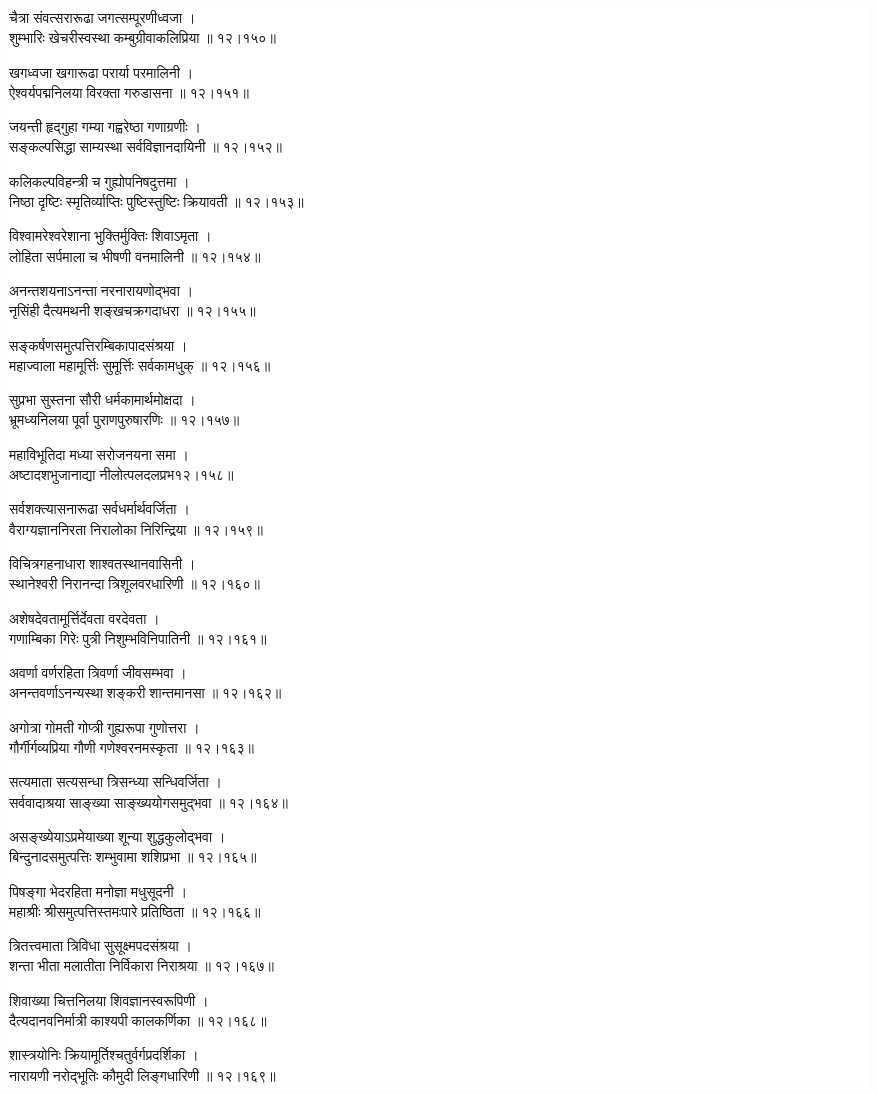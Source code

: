 चैत्रा संवत्सरारूढा जगत्सम्पूरणीध्वजा ।  
शुम्भारिः खेचरीस्वस्था कम्बुग्रीवाकलिप्रिया ॥ १२।१५०॥  
  
खगध्वजा खगारूढा परार्या परमालिनी ।  
ऐश्वर्यपद्मनिलया विरक्ता गरुडासना ॥ १२।१५१॥  
  
जयन्ती हृद्गुहा गम्या गह्वरेष्ठा गणाग्रणीः ।  
सङ्कल्पसिद्धा साम्यस्था सर्वविज्ञानदायिनी ॥ १२।१५२॥  
  
कलिकल्पविहन्त्री च गुह्योपनिषदुत्तमा ।  
निष्ठा दृष्टिः स्मृतिर्व्याप्तिः पुष्टिस्तुष्टिः क्रियावती ॥ १२।१५३॥  
  
विश्वामरेश्वरेशाना भुक्तिर्मुक्तिः शिवाऽमृता ।  
लोहिता सर्पमाला च भीषणी वनमालिनी ॥ १२।१५४॥  
  
अनन्तशयनाऽनन्ता नरनारायणोद्भवा ।  
नृसिंही दैत्यमथनी शङ्खचक्रगदाधरा ॥ १२।१५५॥  
  
सङ्कर्षणसमुत्पत्तिरम्बिकापादसंश्रया ।  
महाज्वाला महामूर्त्तिः सुमूर्त्तिः सर्वकामधुक् ॥ १२।१५६॥  
  
सुप्रभा सुस्तना सौरी धर्मकामार्थमोक्षदा ।  
भ्रूमध्यनिलया पूर्वा पुराणपुरुषारणिः ॥ १२।१५७॥  
  
महाविभूतिदा मध्या सरोजनयना समा ।  
अष्टादशभुजानाद्या नीलोत्पलदलप्रभ१२।१५८॥  
  
सर्वशक्त्यासनारूढा सर्वधर्मार्थवर्जिता ।  
वैराग्यज्ञाननिरता निरालोका निरिन्द्रिया ॥ १२।१५९॥  
  
विचित्रगहनाधारा शाश्वतस्थानवासिनी ।  
स्थानेश्वरी निरानन्दा त्रिशूलवरधारिणी ॥ १२।१६०॥  
  
अशेषदेवतामूर्त्तिर्देवता वरदेवता ।  
गणाम्बिका गिरेः पुत्री निशुम्भविनिपातिनी ॥ १२।१६१॥  
  
अवर्णा वर्णरहिता त्रिवर्णा जीवसम्भवा ।  
अनन्तवर्णाऽनन्यस्था शङ्करी शान्तमानसा ॥ १२।१६२॥  
  
अगोत्रा गोमती गोप्त्री गुह्यरूपा गुणोत्तरा ।  
गौर्गीर्गव्यप्रिया गौणी गणेश्वरनमस्कृता ॥ १२।१६३॥  
  
सत्यमाता सत्यसन्धा त्रिसन्ध्या सन्धिवर्जिता ।  
सर्ववादाश्रया साङ्ख्या साङ्ख्ययोगसमुद्भवा ॥ १२।१६४॥  
  
असङ्ख्येयाऽप्रमेयाख्या शून्या शुद्धकुलोद्भवा ।  
बिन्दुनादसमुत्पत्तिः शम्भुवामा शशिप्रभा ॥ १२।१६५॥  
  
पिषङ्गा भेदरहिता मनोज्ञा मधुसूदनी ।  
महाश्रीः श्रीसमुत्पत्तिस्तमःपारे प्रतिष्ठिता ॥ १२।१६६॥  
  
त्रितत्त्वमाता त्रिविधा सुसूक्ष्मपदसंश्रया ।  
शन्ता भीता मलातीता निर्विकारा निराश्रया ॥ १२।१६७॥  
  
शिवाख्या चित्तनिलया शिवज्ञानस्वरूपिणी ।  
दैत्यदानवनिर्मात्री काश्यपी कालकर्णिका ॥ १२।१६८॥  
  
शास्त्रयोनिः क्रियामूर्तिश्चतुर्वर्गप्रदर्शिका ।  
नारायणी नरोद्भूतिः कौमुदी लिङ्गधारिणी ॥ १२।१६९॥  
  